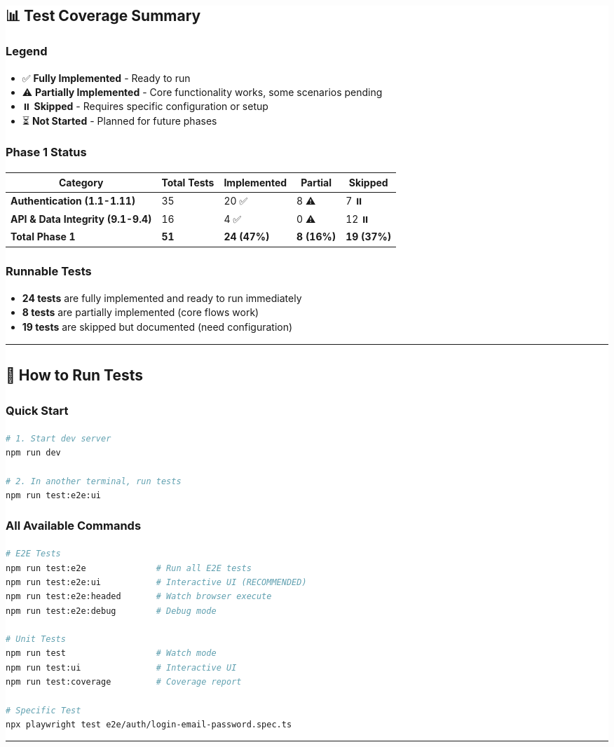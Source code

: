 
## 📊 Test Coverage Summary

### Legend
- ✅ **Fully Implemented** - Ready to run
- ⚠️ **Partially Implemented** - Core functionality works, some scenarios pending
- ⏸️ **Skipped** - Requires specific configuration or setup
- ⏳ **Not Started** - Planned for future phases

### Phase 1 Status

| Category | Total Tests | Implemented | Partial | Skipped |
|----------|------------|-------------|---------|---------|
| **Authentication (1.1-1.11)** | 35 | 20 ✅ | 8 ⚠️ | 7 ⏸️ |
| **API & Data Integrity (9.1-9.4)** | 16 | 4 ✅ | 0 ⚠️ | 12 ⏸️ |
| **Total Phase 1** | **51** | **24 (47%)** | **8 (16%)** | **19 (37%)** |

### Runnable Tests
- **24 tests** are fully implemented and ready to run immediately
- **8 tests** are partially implemented (core flows work)
- **19 tests** are skipped but documented (need configuration)

---

## 🚀 How to Run Tests

### Quick Start
```bash
# 1. Start dev server
npm run dev

# 2. In another terminal, run tests
npm run test:e2e:ui
```

### All Available Commands
```bash
# E2E Tests
npm run test:e2e              # Run all E2E tests
npm run test:e2e:ui           # Interactive UI (RECOMMENDED)
npm run test:e2e:headed       # Watch browser execute
npm run test:e2e:debug        # Debug mode

# Unit Tests
npm run test                  # Watch mode
npm run test:ui               # Interactive UI
npm run test:coverage         # Coverage report

# Specific Test
npx playwright test e2e/auth/login-email-password.spec.ts
```

---